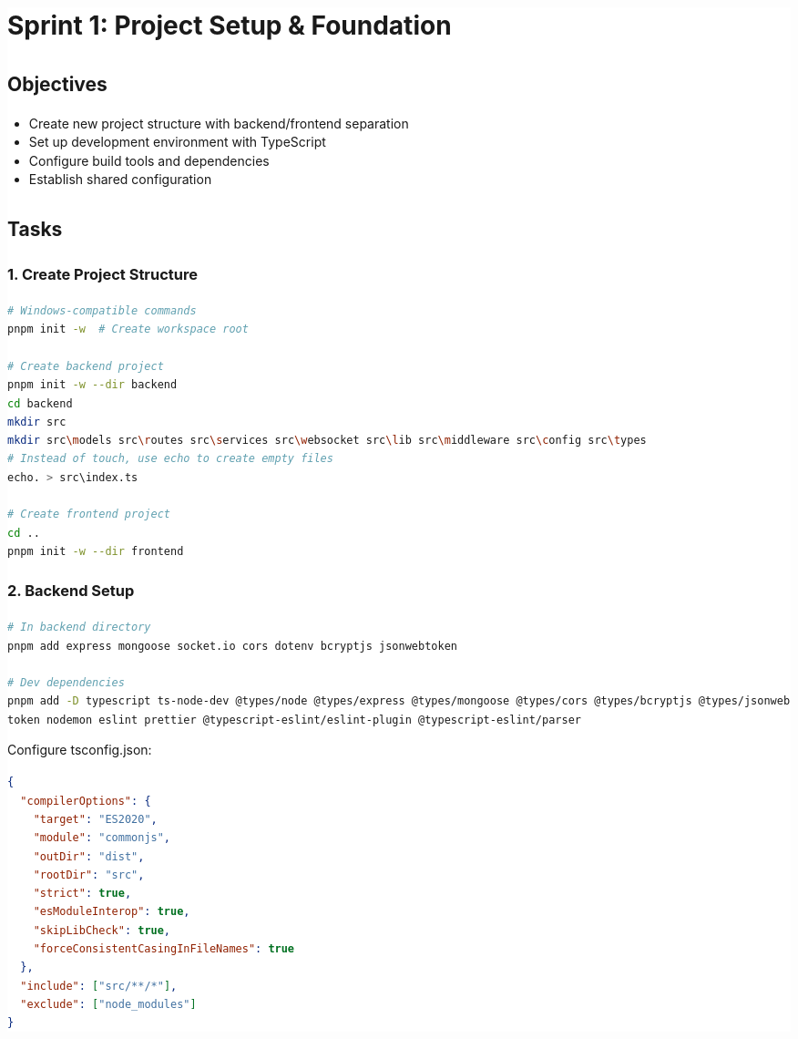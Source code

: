 # Sprint 1: Project Setup & Foundation

## Objectives
- Create new project structure with backend/frontend separation
- Set up development environment with TypeScript
- Configure build tools and dependencies
- Establish shared configuration

## Tasks

### 1. Create Project Structure
```bash
# Windows-compatible commands
pnpm init -w  # Create workspace root

# Create backend project
pnpm init -w --dir backend
cd backend
mkdir src
mkdir src\models src\routes src\services src\websocket src\lib src\middleware src\config src\types
# Instead of touch, use echo to create empty files
echo. > src\index.ts

# Create frontend project
cd ..
pnpm init -w --dir frontend
```

### 2. Backend Setup
```bash
# In backend directory
pnpm add express mongoose socket.io cors dotenv bcryptjs jsonwebtoken

# Dev dependencies
pnpm add -D typescript ts-node-dev @types/node @types/express @types/mongoose @types/cors @types/bcryptjs @types/jsonwebtoken nodemon eslint prettier @typescript-eslint/eslint-plugin @typescript-eslint/parser
```

Configure tsconfig.json:
```json
{
  "compilerOptions": {
    "target": "ES2020",
    "module": "commonjs",
    "outDir": "dist",
    "rootDir": "src",
    "strict": true,
    "esModuleInterop": true,
    "skipLibCheck": true,
    "forceConsistentCasingInFileNames": true
  },
  "include": ["src/**/*"],
  "exclude": ["node_modules"]
}
```
